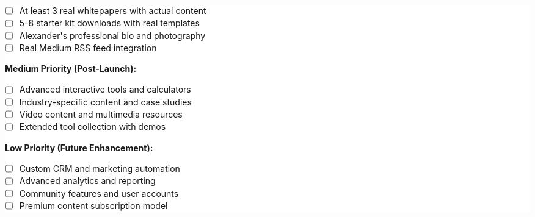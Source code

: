- [ ] At least 3 real whitepapers with actual content
- [ ] 5-8 starter kit downloads with real templates
- [ ] Alexander's professional bio and photography
- [ ] Real Medium RSS feed integration

**Medium Priority (Post-Launch):**

- [ ] Advanced interactive tools and calculators
- [ ] Industry-specific content and case studies  
- [ ] Video content and multimedia resources
- [ ] Extended tool collection with demos

**Low Priority (Future Enhancement):**

- [ ] Custom CRM and marketing automation
- [ ] Advanced analytics and reporting
- [ ] Community features and user accounts
- [ ] Premium content subscription model
